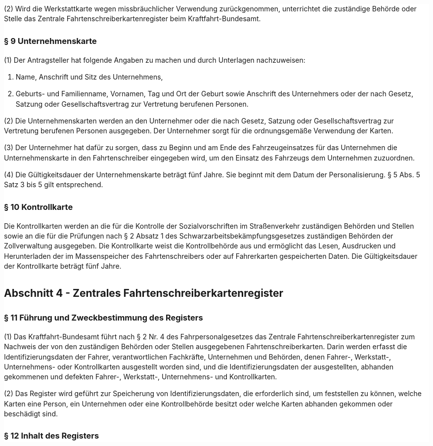 (2) Wird die Werkstattkarte wegen missbräuchlicher Verwendung zurückgenommen, unterrichtet die zuständige Behörde oder Stelle das Zentrale Fahrtenschreiberkartenregister beim Kraftfahrt-Bundesamt.


### § 9 Unternehmenskarte

(1) Der Antragsteller hat folgende Angaben zu machen und durch Unterlagen nachzuweisen:

1.  Name, Anschrift und Sitz des Unternehmens,


2.  Geburts- und Familienname, Vornamen, Tag und Ort der Geburt sowie Anschrift des Unternehmers oder der nach Gesetz, Satzung oder Gesellschaftsvertrag zur Vertretung berufenen Personen.




(2) Die Unternehmenskarten werden an den Unternehmer oder die nach Gesetz, Satzung oder Gesellschaftsvertrag zur Vertretung berufenen Personen ausgegeben. Der Unternehmer sorgt für die ordnungsgemäße Verwendung der Karten.

(3) Der Unternehmer hat dafür zu sorgen, dass zu Beginn und am Ende des Fahrzeugeinsatzes für das Unternehmen die Unternehmenskarte in den Fahrtenschreiber eingegeben wird, um den Einsatz des Fahrzeugs dem Unternehmen zuzuordnen.

(4) Die Gültigkeitsdauer der Unternehmenskarte beträgt fünf Jahre. Sie beginnt mit dem Datum der Personalisierung. § 5 Abs. 5 Satz 3 bis 5 gilt entsprechend.


### § 10 Kontrollkarte

Die Kontrollkarten werden an die für die Kontrolle der Sozialvorschriften im Straßenverkehr zuständigen Behörden und Stellen sowie an die für die Prüfungen nach § 2 Absatz 1 des Schwarzarbeitsbekämpfungsgesetzes zuständigen Behörden der Zollverwaltung ausgegeben. Die Kontrollkarte weist die Kontrollbehörde aus und ermöglicht das Lesen, Ausdrucken und Herunterladen der im Massenspeicher des Fahrtenschreibers oder auf Fahrerkarten gespeicherten Daten. Die Gültigkeitsdauer der Kontrollkarte beträgt fünf Jahre.


## Abschnitt 4 - Zentrales Fahrtenschreiberkartenregister



### § 11 Führung und Zweckbestimmung des Registers

(1) Das Kraftfahrt-Bundesamt führt nach § 2 Nr. 4 des Fahrpersonalgesetzes das Zentrale Fahrtenschreiberkartenregister zum Nachweis der von den zuständigen Behörden oder Stellen ausgegebenen Fahrtenschreiberkarten. Darin werden erfasst die Identifizierungsdaten der Fahrer, verantwortlichen Fachkräfte, Unternehmen und Behörden, denen Fahrer-, Werkstatt-, Unternehmens- oder Kontrollkarten ausgestellt worden sind, und die Identifizierungsdaten der ausgestellten, abhanden gekommenen und defekten Fahrer-, Werkstatt-, Unternehmens- und Kontrollkarten.

(2) Das Register wird geführt zur Speicherung von Identifizierungsdaten, die erforderlich sind, um feststellen zu können, welche Karten eine Person, ein Unternehmen oder eine Kontrollbehörde besitzt oder welche Karten abhanden gekommen oder beschädigt sind.


### § 12 Inhalt des Registers
